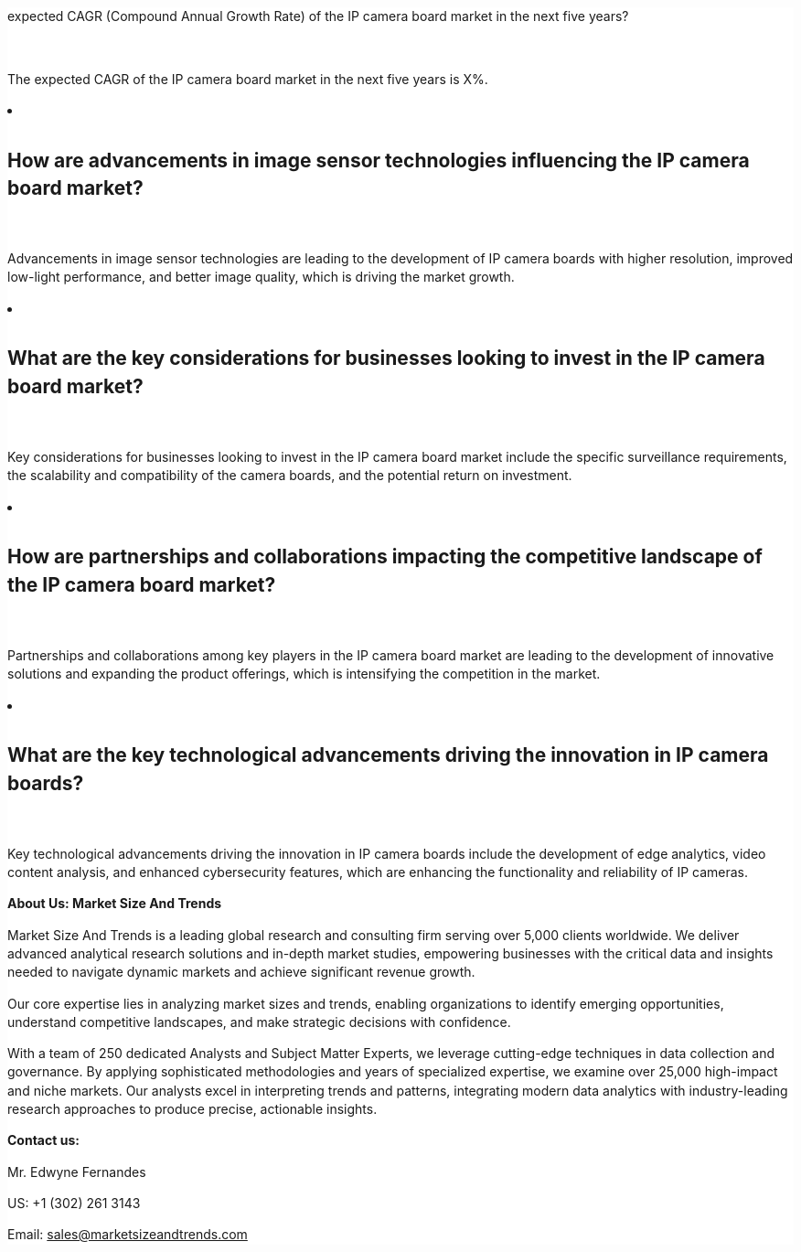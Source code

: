 expected CAGR (Compound Annual Growth Rate) of the IP camera board market in the next five years?</h2> <p>&nbsp;</p><p>The expected CAGR of the IP camera board market in the next five years is X%.</p> </li> <li> <h2>How are advancements in image sensor technologies influencing the IP camera board market?</h2> <p>&nbsp;</p><p>Advancements in image sensor technologies are leading to the development of IP camera boards with higher resolution, improved low-light performance, and better image quality, which is driving the market growth.</p> </li> <li> <h2>What are the key considerations for businesses looking to invest in the IP camera board market?</h2> <p>&nbsp;</p><p>Key considerations for businesses looking to invest in the IP camera board market include the specific surveillance requirements, the scalability and compatibility of the camera boards, and the potential return on investment.</p> </li> <li> <h2>How are partnerships and collaborations impacting the competitive landscape of the IP camera board market?</h2> <p>&nbsp;</p><p>Partnerships and collaborations among key players in the IP camera board market are leading to the development of innovative solutions and expanding the product offerings, which is intensifying the competition in the market.</p> </li> <li> <h2>What are the key technological advancements driving the innovation in IP camera boards?</h2> <p>&nbsp;</p><p>Key technological advancements driving the innovation in IP camera boards include the development of edge analytics, video content analysis, and enhanced cybersecurity features, which are enhancing the functionality and reliability of IP cameras.</p> </li> </ol></body></html></p><p><strong>About Us:&nbsp;Market Size And Trends</strong></p><p>Market Size And Trends&nbsp;is a leading global research and consulting firm serving over 5,000 clients worldwide. We deliver advanced analytical research solutions and in-depth market studies, empowering businesses with the critical data and insights needed to navigate dynamic markets and achieve significant revenue growth.</p><p>Our core expertise lies in analyzing market sizes and trends, enabling organizations to identify emerging opportunities, understand competitive landscapes, and make strategic decisions with confidence.</p><p>With a team of 250 dedicated Analysts and Subject Matter Experts, we leverage cutting-edge techniques in data collection and governance. By applying sophisticated methodologies and years of specialized expertise, we examine over 25,000 high-impact and niche markets. Our analysts excel in interpreting trends and patterns, integrating modern data analytics with industry-leading research approaches to produce precise, actionable insights.</p><p><strong>Contact us:</strong></p><p>Mr. Edwyne Fernandes</p><p>US: +1 (302) 261 3143</p><p>Email: <a href="mailto:sales@marketsizeandtrends.com">sales@marketsizeandtrends.com</a>&nbsp;</p>
